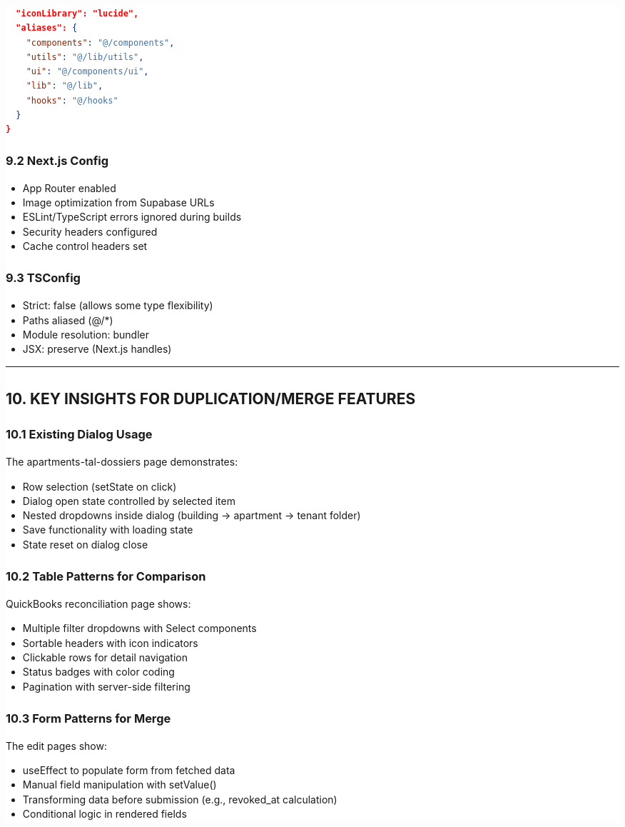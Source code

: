 ```json
  "iconLibrary": "lucide",
  "aliases": {
    "components": "@/components",
    "utils": "@/lib/utils",
    "ui": "@/components/ui",
    "lib": "@/lib",
    "hooks": "@/hooks"
  }
}
```

### 9.2 Next.js Config
- App Router enabled
- Image optimization from Supabase URLs
- ESLint/TypeScript errors ignored during builds
- Security headers configured
- Cache control headers set

### 9.3 TSConfig
- Strict: false (allows some type flexibility)
- Paths aliased (@/*)
- Module resolution: bundler
- JSX: preserve (Next.js handles)

---

## 10. KEY INSIGHTS FOR DUPLICATION/MERGE FEATURES

### 10.1 Existing Dialog Usage
The apartments-tal-dossiers page demonstrates:
- Row selection (setState on click)
- Dialog open state controlled by selected item
- Nested dropdowns inside dialog (building → apartment → tenant folder)
- Save functionality with loading state
- State reset on dialog close

### 10.2 Table Patterns for Comparison
QuickBooks reconciliation page shows:
- Multiple filter dropdowns with Select components
- Sortable headers with icon indicators
- Clickable rows for detail navigation
- Status badges with color coding
- Pagination with server-side filtering

### 10.3 Form Patterns for Merge
The edit pages show:
- useEffect to populate form from fetched data
- Manual field manipulation with setValue()
- Transforming data before submission (e.g., revoked_at calculation)
- Conditional logic in rendered fields
